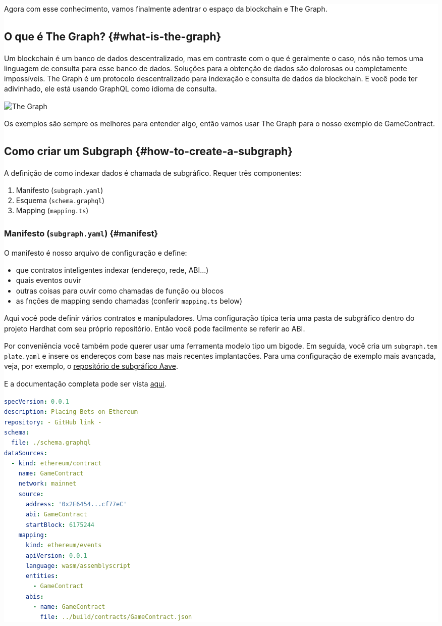 Agora com esse conhecimento, vamos finalmente adentrar o espaço da blockchain e The Graph.

## O que é The Graph? {#what-is-the-graph}

Um blockchain é um banco de dados descentralizado, mas em contraste com o que é geralmente o caso, nós não temos uma linguagem de consulta para esse banco de dados. Soluções para a obtenção de dados são dolorosas ou completamente impossíveis. The Graph é um protocolo descentralizado para indexação e consulta de dados da blockchain. E você pode ter adivinhado, ele está usando GraphQL como idioma de consulta.

![The Graph](./thegraph.png)

Os exemplos são sempre os melhores para entender algo, então vamos usar The Graph para o nosso exemplo de GameContract.

## Como criar um Subgraph {#how-to-create-a-subgraph}

A definição de como indexar dados é chamada de subgráfico. Requer três componentes:

1. Manifesto (`subgraph.yaml`)
2. Esquema (`schema.graphql`)
3. Mapping (`mapping.ts`)

### Manifesto (`subgraph.yaml`) {#manifest}

O manifesto é nosso arquivo de configuração e define:

- que contratos inteligentes indexar (endereço, rede, ABI...)
- quais eventos ouvir
- outras coisas para ouvir como chamadas de função ou blocos
- as fnções de mapping sendo chamadas (conferir `mapping.ts` below)

Aqui você pode definir vários contratos e manipuladores. Uma configuração típica teria uma pasta de subgráfico dentro do projeto Hardhat com seu próprio repositório. Então você pode facilmente se referir ao ABI.

Por conveniência você também pode querer usar uma ferramenta modelo tipo um bigode. Em seguida, você cria um `subgraph.template.yaml` e insere os endereços com base nas mais recentes implantações. Para uma configuração de exemplo mais avançada, veja, por exemplo, o [repositório de subgráfico Aave](https://github.com/aave/aave-protocol/tree/master/thegraph).

E a documentação completa pode ser vista [aqui](https://thegraph.com/docs/en/developing/creating-a-subgraph/#the-subgraph-manifest).

```yaml
specVersion: 0.0.1
description: Placing Bets on Ethereum
repository: - GitHub link -
schema:
  file: ./schema.graphql
dataSources:
  - kind: ethereum/contract
    name: GameContract
    network: mainnet
    source:
      address: '0x2E6454...cf77eC'
      abi: GameContract
      startBlock: 6175244
    mapping:
      kind: ethereum/events
      apiVersion: 0.0.1
      language: wasm/assemblyscript
      entities:
        - GameContract
      abis:
        - name: GameContract
          file: ../build/contracts/GameContract.json
```